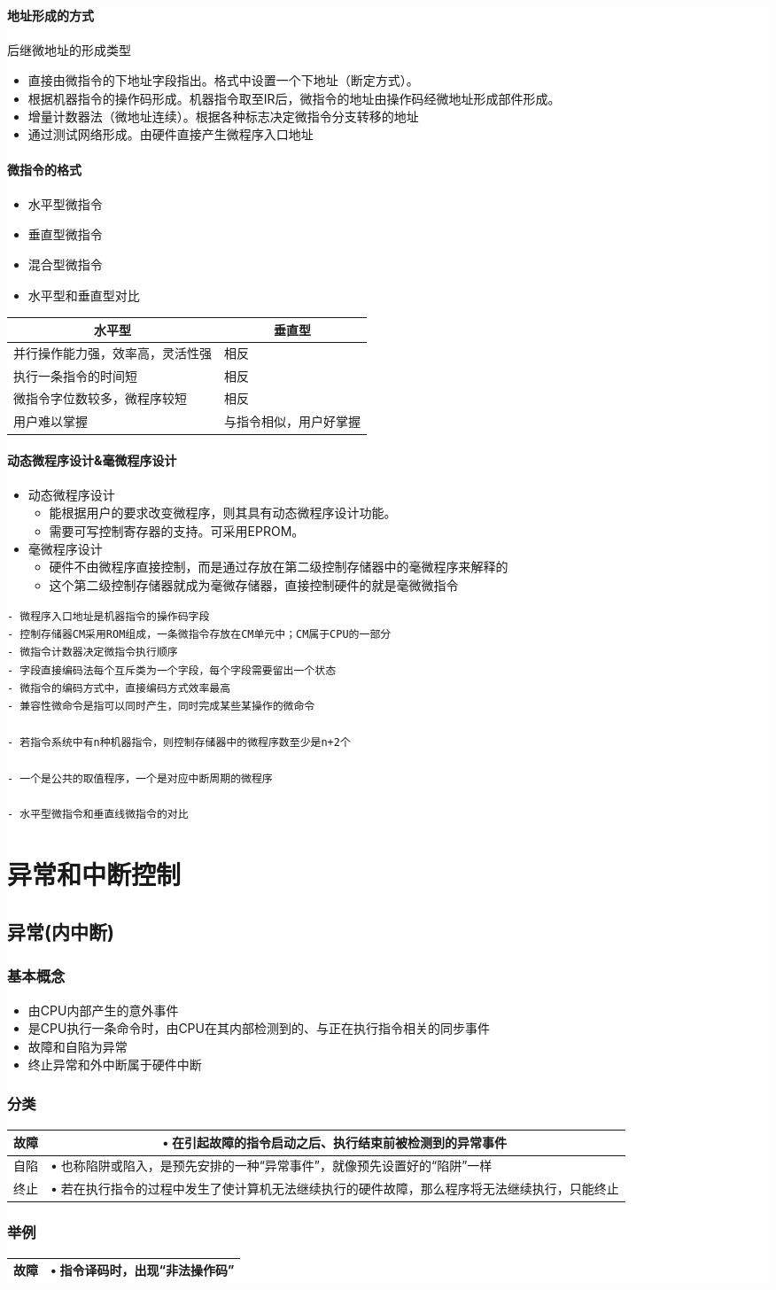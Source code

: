 #### 地址形成的方式
后继微地址的形成类型
- 直接由微指令的下地址字段指出。格式中设置一个下地址（断定方式）。
- 根据机器指令的操作码形成。机器指令取至IR后，微指令的地址由操作码经微地址形成部件形成。
- 增量计数器法（微地址连续）。根据各种标志决定微指令分支转移的地址
- 通过测试网络形成。由硬件直接产生微程序入口地址
#### 微指令的格式
- 水平型微指令
- 垂直型微指令
- 混合型微指令

- 水平型和垂直型对比

| 水平型              | 垂直型         |
| ------------------ | ------------- |
| 并行操作能力强，效率高，灵活性强 | 相反          |
| 执行一条指令的时间短       | 相反          |
| 微指令字位数较多，微程序较短   | 相反          |
| 用户难以掌握           | 与指令相似，用户好掌握 |
#### 动态微程序设计&毫微程序设计
- 动态微程序设计
	- 能根据用户的要求改变微程序，则其具有动态微程序设计功能。
	- 需要可写控制寄存器的支持。可采用EPROM。
- 毫微程序设计
	- 硬件不由微程序直接控制，而是通过存放在第二级控制存储器中的毫微程序来解释的
	- 这个第二级控制存储器就成为毫微存储器，直接控制硬件的就是毫微微指令
```ad-abstract
- 微程序入口地址是机器指令的操作码字段
- 控制存储器CM采用ROM组成，一条微指令存放在CM单元中；CM属于CPU的一部分
- 微指令计数器决定微指令执行顺序
- 字段直接编码法每个互斥类为一个字段，每个字段需要留出一个状态
- 微指令的编码方式中，直接编码方式效率最高
- 兼容性微命令是指可以同时产生，同时完成某些某操作的微命令

- 若指令系统中有n种机器指令，则控制存储器中的微程序数至少是n+2个

- 一个是公共的取值程序，一个是对应中断周期的微程序

- 水平型微指令和垂直线微指令的对比
```
# 异常和中断控制
## 异常(内中断)
### 基本概念
- 由CPU内部产生的意外事件
- 是CPU执行一条命令时，由CPU在其内部检测到的、与正在执行指令相关的同步事件
- 故障和自陷为异常
- 终止异常和外中断属于硬件中断
### 分类
| 故障 | • 在引起故障的指令启动之后、执行结束前被检测到的异常事件                   |
|----|-------------------------------------------------|
| 自陷 | • 也称陷阱或陷入，是预先安排的一种“异常事件”，就像预先设置好的“陷阱”一样         |
| 终止 | • 若在执行指令的过程中发生了使计算机无法继续执行的硬件故障，那么程序将无法继续执行，只能终止 |
### 举例
| 故障  | • 指令译码时，出现“非法操作码”            |
| --- | ---------------------------- |